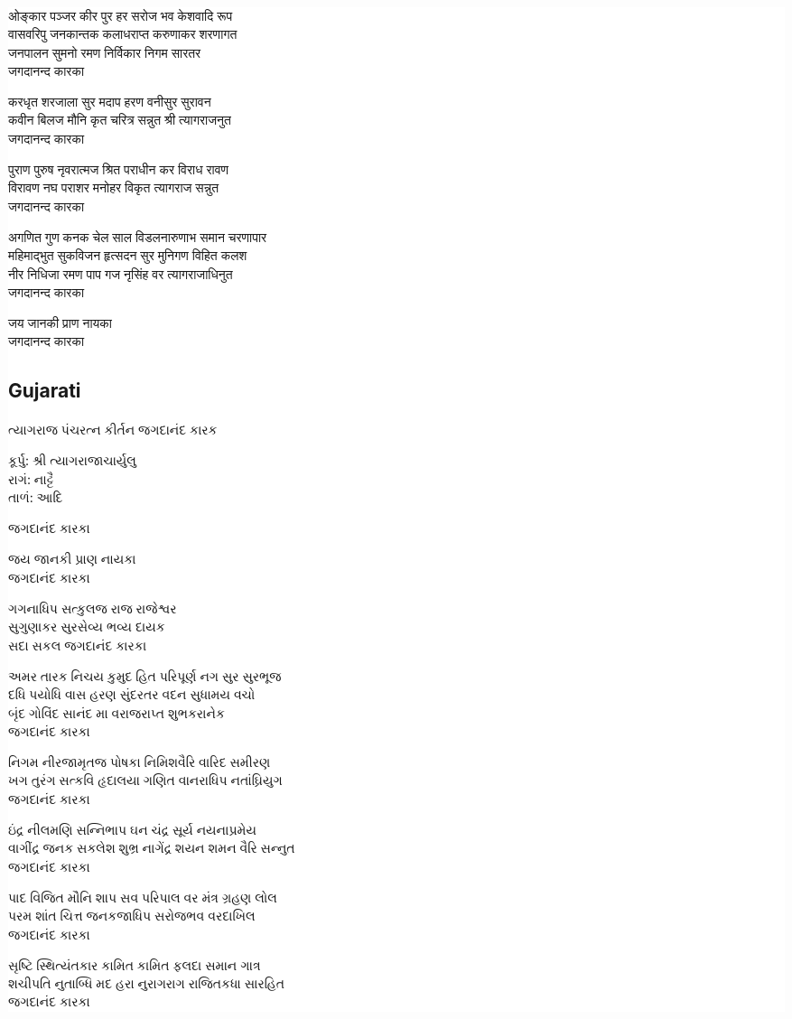 ओङ्कार पञ्जर कीर पुर हर सरोज भव केशवादि रूप  
वासवरिपु जनकान्तक कलाधराप्त करुणाकर शरणागत  
जनपालन सुमनो रमण निर्विकार निगम सारतर  
जगदानन्द कारका  

करधृत शरजाला सुर मदाप हरण वनीसुर सुरावन  
कवीन बिलज मौनि कृत चरित्र सन्नुत श्री त्यागराजनुत  
जगदानन्द कारका  

पुराण पुरुष नृवरात्मज श्रित पराधीन कर विराध रावण  
विरावण नघ पराशर मनोहर विकृत त्यागराज सन्नुत  
जगदानन्द कारका  

अगणित गुण कनक चेल साल विडलनारुणाभ समान चरणापार  
महिमाद्भुत सुकविजन हृत्सदन सुर मुनिगण विहित कलश  
नीर निधिजा रमण पाप गज नृसिंह वर त्यागराजाधिनुत  
जगदानन्द कारका  

जय जानकी प्राण नायका  
जगदानन्द कारका  

## Gujarati

ત્યાગરાજ પંચરત્ન કીર્તન જગદાનંદ કારક  

કૂર્પુ: શ્રી ત્યાગરાજાચાર્યુલુ  
રાગં: નાટ્ટૈ  
તાળં: આદિ  

જગદાનંદ કારકા  

જય જાનકી પ્રાણ નાયકા  
જગદાનંદ કારકા  

ગગનાધિપ સત્કુલજ રાજ રાજેશ્વર  
સુગુણાકર સુરસેવ્ય ભવ્ય દાયક  
સદા સકલ જગદાનંદ કારકા  

અમર તારક નિચય કુમુદ હિત પરિપૂર્ણ નગ સુર સુરભૂજ  
દધિ પયોધિ વાસ હરણ સુંદરતર વદન સુધામય વચો  
બૃંદ ગોવિંદ સાનંદ મા વરાજરાપ્ત શુભકરાનેક  
જગદાનંદ કારકા  

નિગમ નીરજામૃતજ પોષકા નિમિશવૈરિ વારિદ સમીરણ  
ખગ તુરંગ સત્કવિ હૃદાલયા ગણિત વાનરાધિપ નતાંઘ્રિયુગ  
જગદાનંદ કારકા  

ઇંદ્ર નીલમણિ સન્નિભાપ ઘન ચંદ્ર સૂર્ય નયનાપ્રમેય  
વાગીંદ્ર જનક સકલેશ શુભ્ર નાગેંદ્ર શયન શમન વૈરિ સન્નુત  
જગદાનંદ કારકા  

પાદ વિજિત મૌનિ શાપ સવ પરિપાલ વર મંત્ર ગ્રહણ લોલ  
પરમ શાંત ચિત્ત જનકજાધિપ સરોજભવ વરદાખિલ  
જગદાનંદ કારકા  

સૃષ્ટિ સ્થિત્યંતકાર કામિત કામિત ફલદા સમાન ગાત્ર  
શચીપતિ નુતાબ્ધિ મદ હરા નુરાગરાગ રાજિતકધા સારહિત  
જગદાનંદ કારકા  
